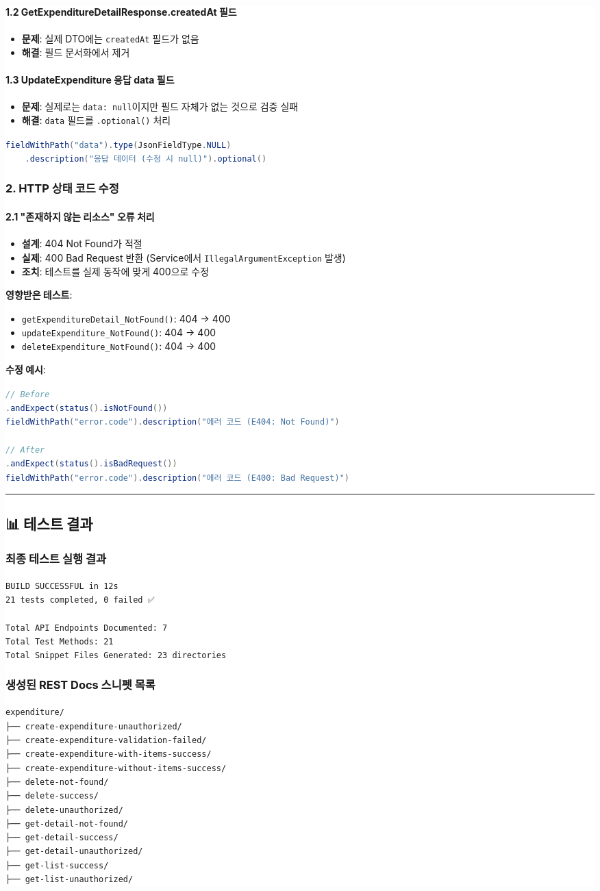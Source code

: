 #### 1.2 GetExpenditureDetailResponse.createdAt 필드
- **문제**: 실제 DTO에는 `createdAt` 필드가 없음
- **해결**: 필드 문서화에서 제거

#### 1.3 UpdateExpenditure 응답 data 필드
- **문제**: 실제로는 `data: null`이지만 필드 자체가 없는 것으로 검증 실패
- **해결**: `data` 필드를 `.optional()` 처리

```java
fieldWithPath("data").type(JsonFieldType.NULL)
    .description("응답 데이터 (수정 시 null)").optional()
```

### 2. HTTP 상태 코드 수정

#### 2.1 "존재하지 않는 리소스" 오류 처리
- **설계**: 404 Not Found가 적절
- **실제**: 400 Bad Request 반환 (Service에서 `IllegalArgumentException` 발생)
- **조치**: 테스트를 실제 동작에 맞게 400으로 수정

**영향받은 테스트**:
- `getExpenditureDetail_NotFound()`: 404 → 400
- `updateExpenditure_NotFound()`: 404 → 400
- `deleteExpenditure_NotFound()`: 404 → 400

**수정 예시**:
```java
// Before
.andExpect(status().isNotFound())
fieldWithPath("error.code").description("에러 코드 (E404: Not Found)")

// After
.andExpect(status().isBadRequest())
fieldWithPath("error.code").description("에러 코드 (E400: Bad Request)")
```

---

## 📊 테스트 결과

### 최종 테스트 실행 결과
```
BUILD SUCCESSFUL in 12s
21 tests completed, 0 failed ✅

Total API Endpoints Documented: 7
Total Test Methods: 21
Total Snippet Files Generated: 23 directories
```

### 생성된 REST Docs 스니펫 목록
```
expenditure/
├── create-expenditure-unauthorized/
├── create-expenditure-validation-failed/
├── create-expenditure-with-items-success/
├── create-expenditure-without-items-success/
├── delete-not-found/
├── delete-success/
├── delete-unauthorized/
├── get-detail-not-found/
├── get-detail-success/
├── get-detail-unauthorized/
├── get-list-success/
├── get-list-unauthorized/
```